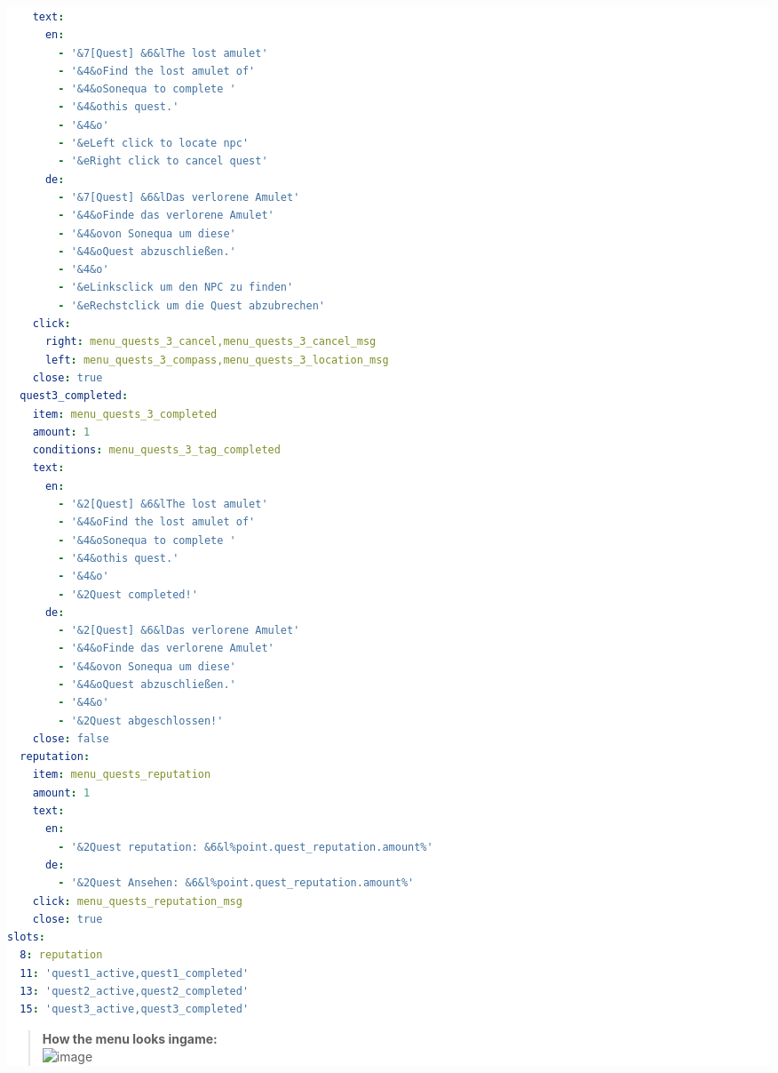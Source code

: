 ```yml
    text:
      en:
        - '&7[Quest] &6&lThe lost amulet'
        - '&4&oFind the lost amulet of'
        - '&4&oSonequa to complete '
        - '&4&othis quest.'
        - '&4&o'
        - '&eLeft click to locate npc'
        - '&eRight click to cancel quest'
      de:
        - '&7[Quest] &6&lDas verlorene Amulet'
        - '&4&oFinde das verlorene Amulet'
        - '&4&ovon Sonequa um diese'
        - '&4&oQuest abzuschließen.'
        - '&4&o'
        - '&eLinksclick um den NPC zu finden'
        - '&eRechstclick um die Quest abzubrechen'
    click:
      right: menu_quests_3_cancel,menu_quests_3_cancel_msg
      left: menu_quests_3_compass,menu_quests_3_location_msg
    close: true
  quest3_completed:
    item: menu_quests_3_completed
    amount: 1
    conditions: menu_quests_3_tag_completed
    text:
      en:
        - '&2[Quest] &6&lThe lost amulet'
        - '&4&oFind the lost amulet of'
        - '&4&oSonequa to complete '
        - '&4&othis quest.'
        - '&4&o'
        - '&2Quest completed!'
      de:
        - '&2[Quest] &6&lDas verlorene Amulet'
        - '&4&oFinde das verlorene Amulet'
        - '&4&ovon Sonequa um diese'
        - '&4&oQuest abzuschließen.'
        - '&4&o'
        - '&2Quest abgeschlossen!'
    close: false
  reputation:
    item: menu_quests_reputation
    amount: 1
    text:
      en:
        - '&2Quest reputation: &6&l%point.quest_reputation.amount%'
      de:
        - '&2Quest Ansehen: &6&l%point.quest_reputation.amount%'
    click: menu_quests_reputation_msg
    close: true
slots:
  8: reputation
  11: 'quest1_active,quest1_completed'
  13: 'quest2_active,quest2_completed'
  15: 'quest3_active,quest3_completed'
```
> **How the menu looks ingame:**  
> ![image](https://cdn.discordapp.com/attachments/420985429840625676/424927791948234772/giphy.gif)